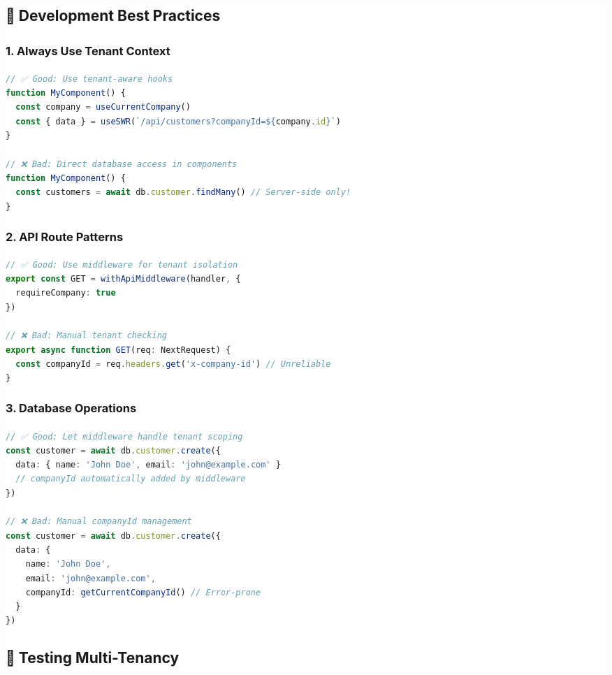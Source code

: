 ## 🔧 Development Best Practices

### 1. Always Use Tenant Context

```typescript
// ✅ Good: Use tenant-aware hooks
function MyComponent() {
  const company = useCurrentCompany()
  const { data } = useSWR(`/api/customers?companyId=${company.id}`)
}

// ❌ Bad: Direct database access in components
function MyComponent() {
  const customers = await db.customer.findMany() // Server-side only!
}
```

### 2. API Route Patterns

```typescript
// ✅ Good: Use middleware for tenant isolation
export const GET = withApiMiddleware(handler, {
  requireCompany: true
})

// ❌ Bad: Manual tenant checking
export async function GET(req: NextRequest) {
  const companyId = req.headers.get('x-company-id') // Unreliable
}
```

### 3. Database Operations

```typescript
// ✅ Good: Let middleware handle tenant scoping
const customer = await db.customer.create({
  data: { name: 'John Doe', email: 'john@example.com' }
  // companyId automatically added by middleware
})

// ❌ Bad: Manual companyId management
const customer = await db.customer.create({
  data: { 
    name: 'John Doe', 
    email: 'john@example.com',
    companyId: getCurrentCompanyId() // Error-prone
  }
})
```

## 🧪 Testing Multi-Tenancy
